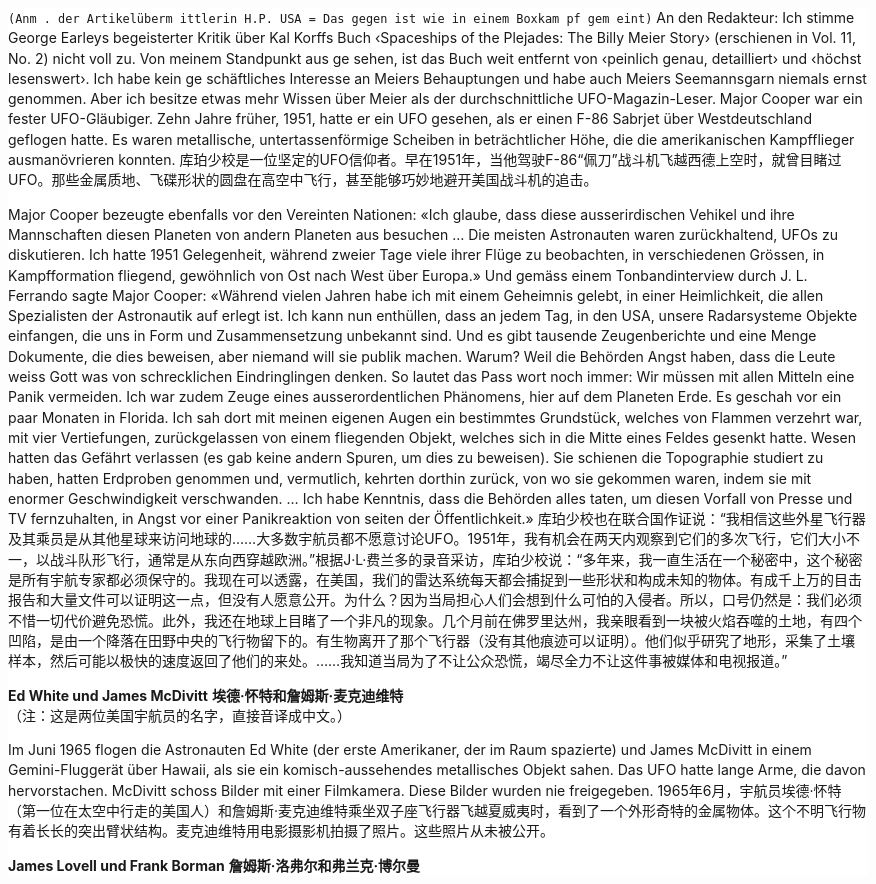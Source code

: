 ``` (Anm . der Artikelüberm ittlerin H.P. USA = Das gegen ist wie in einem Boxkam pf gem eint) ``` An den Redakteur: Ich stimme George Earleys begeisterter Kritik über Kal Korffs Buch ‹Spaceships of the Plejades: The Billy Meier Story› (erschienen in Vol. 11, No. 2) nicht voll zu. Von meinem Standpunkt aus ge sehen, ist das Buch weit entfernt von ‹peinlich genau, detailliert› und ‹höchst lesenswert›. Ich habe kein ge schäftliches Interesse an Meiers Behauptungen und habe auch Meiers Seemannsgarn niemals ernst genommen. Aber ich besitze etwas mehr Wissen über Meier als der durchschnittliche UFO-Magazin-Leser.
Major Cooper war ein fester UFO-Gläubiger. Zehn Jahre früher, 1951, hatte er ein UFO gesehen, als er einen F-86 Sabrjet über Westdeutschland geflogen hatte. Es waren metallische, untertassenförmige Scheiben in beträchtlicher Höhe, die die amerikanischen Kampfflieger ausmanövrieren konnten.
库珀少校是一位坚定的UFO信仰者。早在1951年，当他驾驶F-86“佩刀”战斗机飞越西德上空时，就曾目睹过UFO。那些金属质地、飞碟形状的圆盘在高空中飞行，甚至能够巧妙地避开美国战斗机的追击。

Major Cooper bezeugte ebenfalls vor den Vereinten Nationen: «Ich glaube, dass diese ausserirdischen Vehikel und ihre Mannschaften diesen Planeten von andern Planeten aus besuchen … Die meisten Astronauten waren zurückhaltend, UFOs zu diskutieren. Ich hatte 1951 Gelegenheit, während zweier Tage viele ihrer Flüge zu beobachten, in verschiedenen Grössen, in Kampfformation fliegend, gewöhnlich von Ost nach West über Europa.» Und gemäss einem Tonbandinterview durch J. L. Ferrando sagte Major Cooper: «Während vielen Jahren habe ich mit einem Geheimnis gelebt, in einer Heimlichkeit, die allen Spezialisten der Astronautik auf erlegt ist. Ich kann nun enthüllen, dass an jedem Tag, in den USA, unsere Radarsysteme Objekte einfangen, die uns in Form und Zusammensetzung unbekannt sind. Und es gibt tausende Zeugenberichte und eine Menge Dokumente, die dies beweisen, aber niemand will sie publik machen. Warum? Weil die Behörden Angst haben, dass die Leute weiss Gott was von schrecklichen Eindringlingen denken. So lautet das Pass wort noch immer: Wir müssen mit allen Mitteln eine Panik vermeiden. Ich war zudem Zeuge eines ausserordentlichen Phänomens, hier auf dem Planeten Erde. Es geschah vor ein paar Monaten in Florida. Ich sah dort mit meinen eigenen Augen ein bestimmtes Grundstück, welches von Flammen verzehrt war, mit vier Vertiefungen, zurückgelassen von einem fliegenden Objekt, welches sich in die Mitte eines Feldes gesenkt hatte. Wesen hatten das Gefährt verlassen (es gab keine andern Spuren, um dies zu beweisen). Sie schienen die Topographie studiert zu haben, hatten Erdproben genommen und, vermutlich, kehrten dorthin zurück, von wo sie gekommen waren, indem sie mit enormer Geschwindigkeit verschwanden. … Ich habe Kenntnis, dass die Behörden alles taten, um diesen Vorfall von Presse und TV fernzuhalten, in Angst vor einer Panikreaktion von seiten der Öffentlichkeit.»
库珀少校也在联合国作证说：“我相信这些外星飞行器及其乘员是从其他星球来访问地球的……大多数宇航员都不愿意讨论UFO。1951年，我有机会在两天内观察到它们的多次飞行，它们大小不一，以战斗队形飞行，通常是从东向西穿越欧洲。”根据J·L·费兰多的录音采访，库珀少校说：“多年来，我一直生活在一个秘密中，这个秘密是所有宇航专家都必须保守的。我现在可以透露，在美国，我们的雷达系统每天都会捕捉到一些形状和构成未知的物体。有成千上万的目击报告和大量文件可以证明这一点，但没有人愿意公开。为什么？因为当局担心人们会想到什么可怕的入侵者。所以，口号仍然是：我们必须不惜一切代价避免恐慌。此外，我还在地球上目睹了一个非凡的现象。几个月前在佛罗里达州，我亲眼看到一块被火焰吞噬的土地，有四个凹陷，是由一个降落在田野中央的飞行物留下的。有生物离开了那个飞行器（没有其他痕迹可以证明）。他们似乎研究了地形，采集了土壤样本，然后可能以极快的速度返回了他们的来处。……我知道当局为了不让公众恐慌，竭尽全力不让这件事被媒体和电视报道。”

**Ed White und James McDivitt**
**埃德·怀特和詹姆斯·麦克迪维特**  
（注：这是两位美国宇航员的名字，直接音译成中文。）

Im Juni 1965 flogen die Astronauten Ed White (der erste Amerikaner, der im Raum spazierte) und James McDivitt in einem Gemini-Fluggerät über Hawaii, als sie ein komisch-aussehendes metallisches Objekt sahen. Das UFO hatte lange Arme, die davon hervorstachen. McDivitt schoss Bilder mit einer Filmkamera. Diese Bilder wurden nie freigegeben.
1965年6月，宇航员埃德·怀特（第一位在太空中行走的美国人）和詹姆斯·麦克迪维特乘坐双子座飞行器飞越夏威夷时，看到了一个外形奇特的金属物体。这个不明飞行物有着长长的突出臂状结构。麦克迪维特用电影摄影机拍摄了照片。这些照片从未被公开。

**James Lovell und Frank Borman**
**詹姆斯·洛弗尔和弗兰克·博尔曼**

